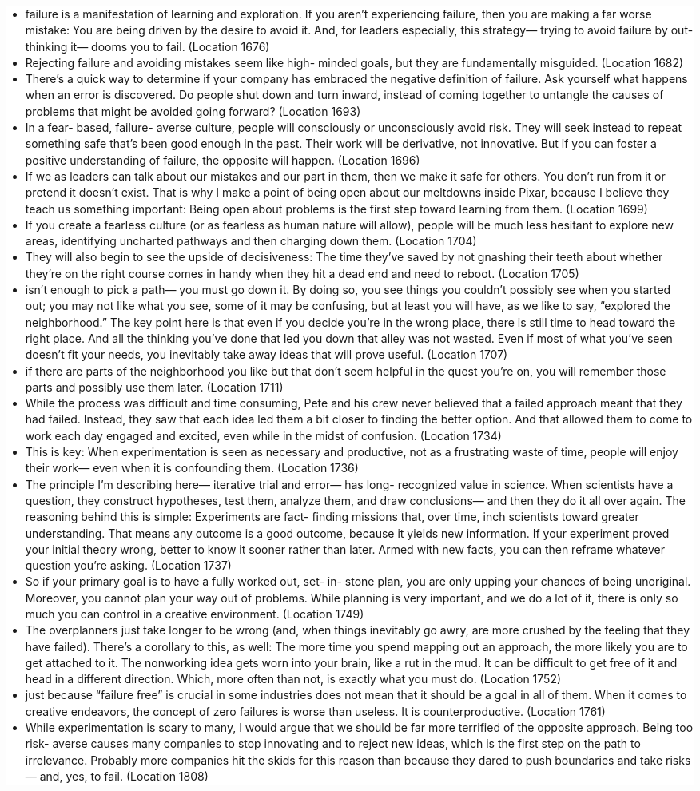 - failure is a manifestation of learning and exploration. If you aren’t experiencing failure, then you are making a far worse mistake: You are being driven by the desire to avoid it. And, for leaders especially, this strategy— trying to avoid failure by out- thinking it— dooms you to fail. (Location 1676)
- Rejecting failure and avoiding mistakes seem like high- minded goals, but they are fundamentally misguided. (Location 1682)
- There’s a quick way to determine if your company has embraced the negative definition of failure. Ask yourself what happens when an error is discovered. Do people shut down and turn inward, instead of coming together to untangle the causes of problems that might be avoided going forward? (Location 1693)
- In a fear- based, failure- averse culture, people will consciously or unconsciously avoid risk. They will seek instead to repeat something safe that’s been good enough in the past. Their work will be derivative, not innovative. But if you can foster a positive understanding of failure, the opposite will happen. (Location 1696)
- If we as leaders can talk about our mistakes and our part in them, then we make it safe for others. You don’t run from it or pretend it doesn’t exist. That is why I make a point of being open about our meltdowns inside Pixar, because I believe they teach us something important: Being open about problems is the first step toward learning from them. (Location 1699)
- If you create a fearless culture (or as fearless as human nature will allow), people will be much less hesitant to explore new areas, identifying uncharted pathways and then charging down them. (Location 1704)
- They will also begin to see the upside of decisiveness: The time they’ve saved by not gnashing their teeth about whether they’re on the right course comes in handy when they hit a dead end and need to reboot. (Location 1705)
- isn’t enough to pick a path— you must go down it. By doing so, you see things you couldn’t possibly see when you started out; you may not like what you see, some of it may be confusing, but at least you will have, as we like to say, “explored the neighborhood.” The key point here is that even if you decide you’re in the wrong place, there is still time to head toward the right place. And all the thinking you’ve done that led you down that alley was not wasted. Even if most of what you’ve seen doesn’t fit your needs, you inevitably take away ideas that will prove useful. (Location 1707)
- if there are parts of the neighborhood you like but that don’t seem helpful in the quest you’re on, you will remember those parts and possibly use them later. (Location 1711)
- While the process was difficult and time consuming, Pete and his crew never believed that a failed approach meant that they had failed. Instead, they saw that each idea led them a bit closer to finding the better option. And that allowed them to come to work each day engaged and excited, even while in the midst of confusion. (Location 1734)
- This is key: When experimentation is seen as necessary and productive, not as a frustrating waste of time, people will enjoy their work— even when it is confounding them. (Location 1736)
- The principle I’m describing here— iterative trial and error— has long- recognized value in science. When scientists have a question, they construct hypotheses, test them, analyze them, and draw conclusions— and then they do it all over again. The reasoning behind this is simple: Experiments are fact- finding missions that, over time, inch scientists toward greater understanding. That means any outcome is a good outcome, because it yields new information. If your experiment proved your initial theory wrong, better to know it sooner rather than later. Armed with new facts, you can then reframe whatever question you’re asking. (Location 1737)
- So if your primary goal is to have a fully worked out, set- in- stone plan, you are only upping your chances of being unoriginal. Moreover, you cannot plan your way out of problems. While planning is very important, and we do a lot of it, there is only so much you can control in a creative environment. (Location 1749)
- The overplanners just take longer to be wrong (and, when things inevitably go awry, are more crushed by the feeling that they have failed). There’s a corollary to this, as well: The more time you spend mapping out an approach, the more likely you are to get attached to it. The nonworking idea gets worn into your brain, like a rut in the mud. It can be difficult to get free of it and head in a different direction. Which, more often than not, is exactly what you must do. (Location 1752)
- just because “failure free” is crucial in some industries does not mean that it should be a goal in all of them. When it comes to creative endeavors, the concept of zero failures is worse than useless. It is counterproductive. (Location 1761)
- While experimentation is scary to many, I would argue that we should be far more terrified of the opposite approach. Being too risk- averse causes many companies to stop innovating and to reject new ideas, which is the first step on the path to irrelevance. Probably more companies hit the skids for this reason than because they dared to push boundaries and take risks— and, yes, to fail. (Location 1808)